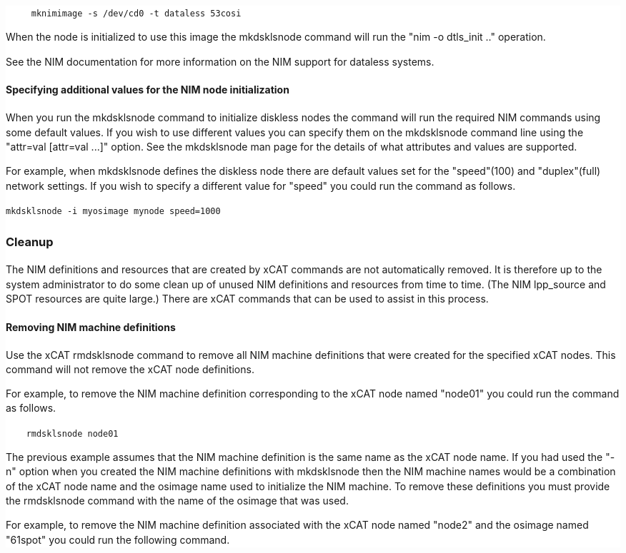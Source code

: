 


~~~~
     mknimimage -s /dev/cd0 -t dataless 53cosi
~~~~



When the node is initialized to use this image the mkdsklsnode command will run the "nim -o dtls_init .." operation.


See the NIM documentation for more information on the NIM support for dataless systems.

#### Specifying additional values for the NIM node initialization

When you run the mkdsklsnode command to initialize diskless nodes the command will run the required NIM commands using some default values. If you wish to use different values you can specify them on the mkdsklsnode command line using the "attr=val [attr=val ...]" option. See the mkdsklsnode man page for the details of what attributes and values are supported.

For example, when mkdsklsnode defines the diskless node there are default values set for the "speed"(100) and "duplex"(full) network settings. If you wish to specify a different value for "speed" you could run the command as follows.

    mkdsklsnode -i myosimage mynode speed=1000


### Cleanup

The NIM definitions and resources that are created by xCAT commands are not automatically removed. It is therefore up to the system administrator to do some clean up of unused NIM definitions and resources from time to time. (The NIM lpp_source and SPOT resources are quite large.) There are xCAT commands that can be used to assist in this process.

#### Removing NIM machine definitions

Use the xCAT rmdsklsnode command to remove all NIM machine definitions that were created for the specified xCAT nodes. This command will not remove the xCAT node definitions.


For example, to remove the NIM machine definition corresponding to the xCAT node named "node01" you could run the command as follows.




~~~~
    rmdsklsnode node01
~~~~



The previous example assumes that the NIM machine definition is the same name as the xCAT node name. If you had used the "-n" option when you created the NIM machine definitions with mkdsklsnode then the NIM machine names would be a combination of the xCAT node name and the osimage name used to initialize the NIM machine. To remove these definitions you must provide the rmdsklsnode command with the name of the osimage that was used.


For example, to remove the NIM machine definition associated with the xCAT node named "node2" and the osimage named "61spot" you could run the following command.
